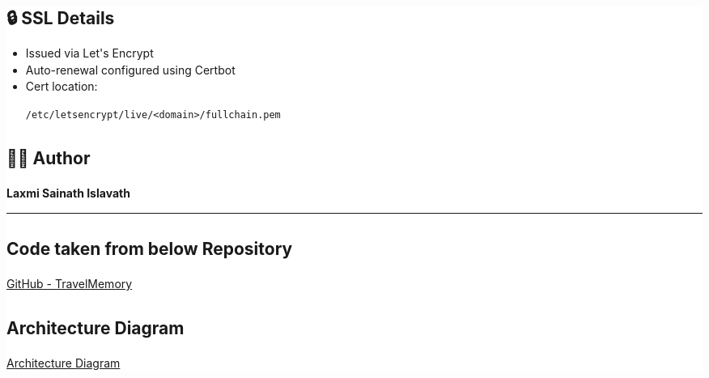 ## 🔒 SSL Details

- Issued via Let's Encrypt
- Auto-renewal configured using Certbot
- Cert location:
  ```
  /etc/letsencrypt/live/<domain>/fullchain.pem
  ```

## 🧑‍💻 Author

**Laxmi Sainath Islavath**

---

## Code taken from below Repository

[GitHub - TravelMemory](https://github.com/UnpredictablePrashant/TravelMemory)

## Architecture Diagram

[Architecture Diagram](https://drive.google.com/file/d/1mdZLwEIFgHdPTLYoMKS_ZY0TrBJ_FO3x/view?usp=sharing)